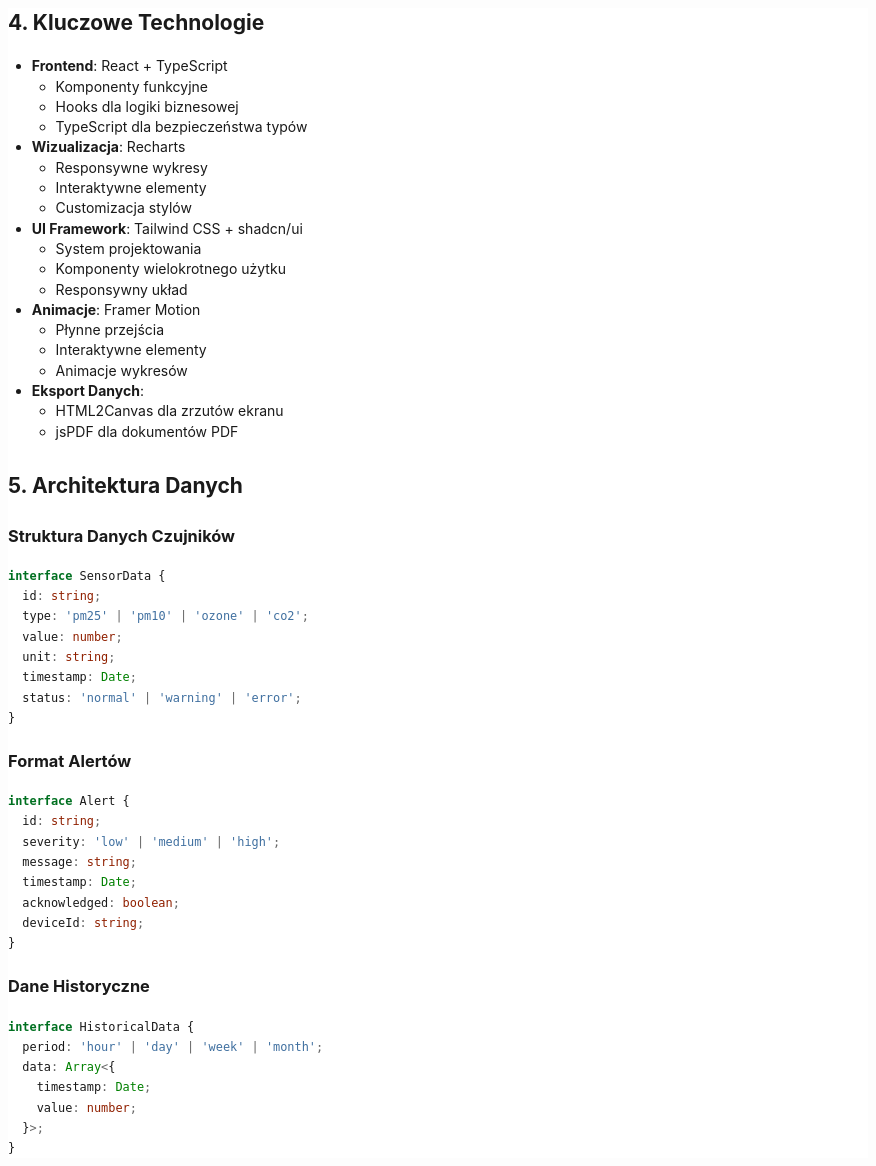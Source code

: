 ## 4. Kluczowe Technologie
- **Frontend**: React + TypeScript
  - Komponenty funkcyjne
  - Hooks dla logiki biznesowej
  - TypeScript dla bezpieczeństwa typów
- **Wizualizacja**: Recharts
  - Responsywne wykresy
  - Interaktywne elementy
  - Customizacja stylów
- **UI Framework**: Tailwind CSS + shadcn/ui
  - System projektowania
  - Komponenty wielokrotnego użytku
  - Responsywny układ
- **Animacje**: Framer Motion
  - Płynne przejścia
  - Interaktywne elementy
  - Animacje wykresów
- **Eksport Danych**: 
  - HTML2Canvas dla zrzutów ekranu
  - jsPDF dla dokumentów PDF

## 5. Architektura Danych

### Struktura Danych Czujników
```typescript
interface SensorData {
  id: string;
  type: 'pm25' | 'pm10' | 'ozone' | 'co2';
  value: number;
  unit: string;
  timestamp: Date;
  status: 'normal' | 'warning' | 'error';
}
```

### Format Alertów
```typescript
interface Alert {
  id: string;
  severity: 'low' | 'medium' | 'high';
  message: string;
  timestamp: Date;
  acknowledged: boolean;
  deviceId: string;
}
```

### Dane Historyczne
```typescript
interface HistoricalData {
  period: 'hour' | 'day' | 'week' | 'month';
  data: Array<{
    timestamp: Date;
    value: number;
  }>;
}
```
